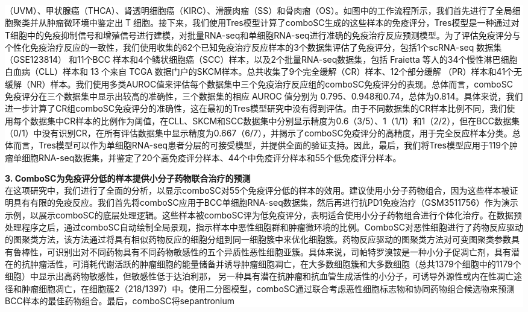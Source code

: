 （UVM）、甲状腺癌（THCA）、肾透明细胞癌（KIRC）、滑膜肉瘤（SS）和骨肉瘤（OS）。如图中的工作流程所示，我们首先进行了全局细胞聚类并从肿瘤微环境中鉴定出 T 细胞。接下来，我们使用Tres模型计算了comboSC生成的这些样本的免疫评分，Tres模型是一种通过对T细胞中的免疫抑制信号和增殖信号进行建模，对批量RNA-seq和单细胞RNA-seq进行准确的免疫治疗反应预测模型。为了评估免疫评分与个性化免疫治疗反应的一致性，我们使用收集的62个已知免疫治疗反应样本的3个数据集评估了免疫评分，包括1个scRNA-seq 数据集（GSE123814） 和11个BCC 样本和4个鳞状细胞癌（SCC）样本，以及2个批量RNA-seq数据集，包括 Fraietta 等人的34个慢性淋巴细胞白血病（CLL）样本和 13 个来自 TCGA 数据门户的SKCM样本。总共收集了9个完全缓解（CR）样本、12个部分缓解 （PR）样本和41个无缓解（NR）样本。我们使用多类AUROC值来评估每个数据集中三个免疫治疗反应组的comboSC免疫评分的表现。总体而言，comboSC 免疫评分在三个数据集中显示出较高的准确性，三个数据集的相应 AUROC 值分别为 0.795、0.948和0.74，总体为0.814。具体来说，我们进一步计算了CR组comboSC免疫评分的准确性，这在最初的Tres模型研究中没有得到评估。由于不同数据集的CR样本比例不同，我们使用每个数据集中CR样本的比例作为阈值，在CLL、SKCM和SCC数据集中分别显示精度为0.6（3/5）、1（1/1）和1（2/2），但在BCC数据集（0/1）中没有识别CR，在所有评估数据集中显示精度为0.667（6/7），并揭示了comboSC免疫评分的高精度，用于完全反应样本分类。总体而言，Tres模型可以作为单细胞RNA-seq患者分层的可接受模型，并提供全面的验证支持。因此，最后，我们将Tres模型应用于119个肿瘤单细胞RNA-seq数据集，并鉴定了20个高免疫评分样本、44个中免疫评分样本和55个低免疫评分样本。</span></span></span></section><section><section><section><strong><span>3. </span></strong><strong><span>ComboSC为免疫评分低的样本提供小分子药物联合治疗的预测</span></strong></section></section><section><section><strong><span></span></strong></section></section><section><section><strong><span></span></strong></section></section><section><section><strong><span></span></strong><span></span></section></section><section><section><span></span></section></section><section><section><span></span></section></section><section><section data-brushtype="text"><span><span></span></span></section></section></section><section><span></span></section><section><span></span><span><span>在这项研究中，我们进行了全面的分析，以显示comboSC对55个免疫评分低的样本的效用。建议使用小分子药物组合，因为这些样本被证明具有有限的免疫反应。<span>我们首先将comboSC应用于BCC单细胞RNA-seq数据集，然后再进行抗PD1免疫治疗（GSM3511756）作为演示示例，以展示comboSC的底层处理逻辑。这些样本被comboSC评为低免疫评分，表明适合使用小分子药物组合进行个体化治疗。在数据预处理程序之后，通过comboSC自动绘制全局景观，指示样本中恶性细胞群和肿瘤微环境的比例。ComboSC对恶性细胞进行了药物反应驱动的图聚类方法，该方法通过将具有相似药物反应的细胞分组到同一细胞簇中来优化细胞簇。药物反应驱动的图聚类方法对可变图聚类参数具有鲁棒性，可识别出对不同药物具有不同药物敏感性的五个异质性恶性细胞亚簇。具体来说，司帕特罗溴铵是一种小分子促凋亡剂，具有潜在的抗肿瘤活性，可消耗代谢活跃的肿瘤细胞的能量储备并诱导肿瘤细胞凋亡，在大多数细胞簇和大多数细胞（总共1379个细胞中的1179个细胞）中显示出高药物敏感性，但敏感性低于达泊利那， 另一种具有潜在抗肿瘤和抗血管生成活性的小分子，可诱导外源性或内在性凋亡途径和肿瘤细胞凋亡，在细胞簇2（218/1397）中。使用二分图模型，comboSC通过联合考虑恶性细胞标志物和协同药物组合候选物来预测BCC样本的最佳药物组合。最后，comboSC将sepantronium